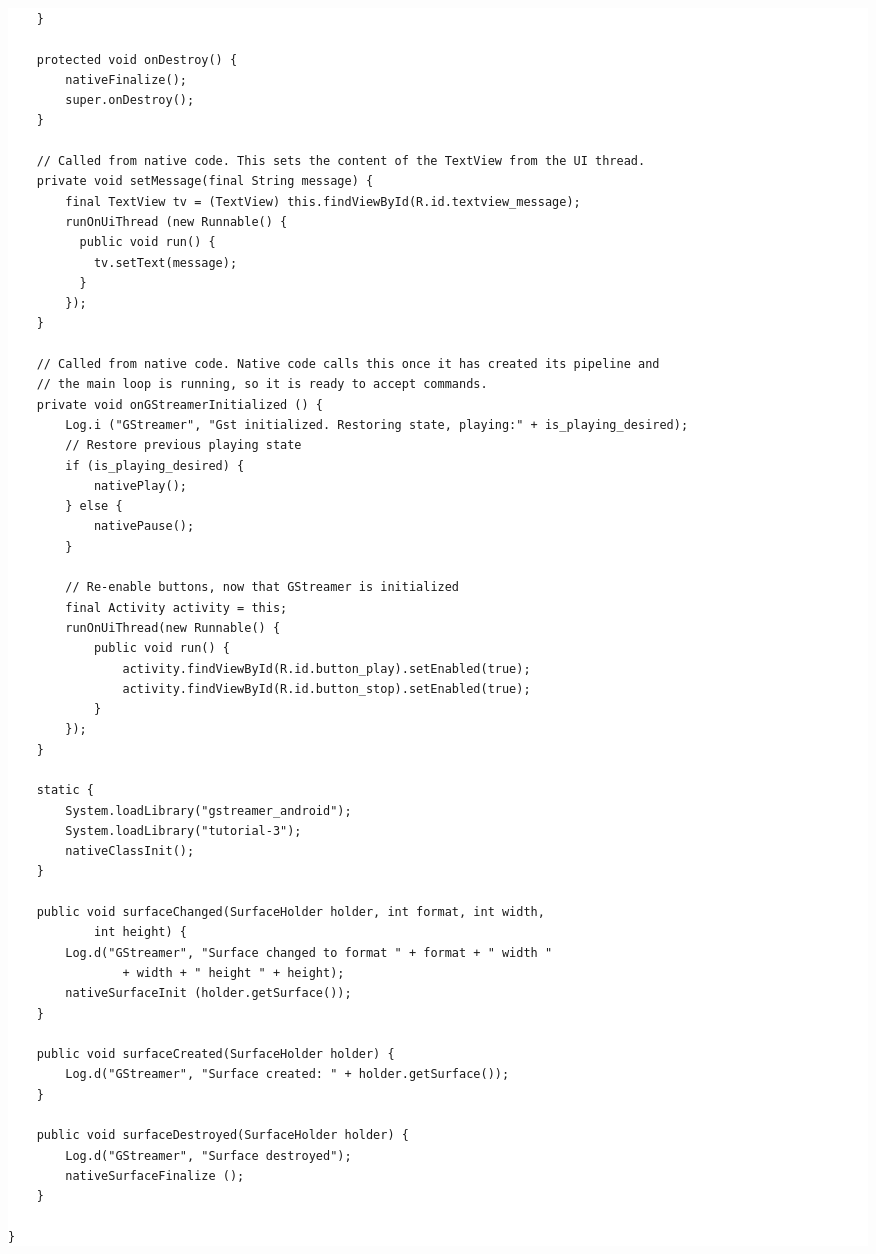 ``` theme: Default; brush: java; gutter: true
    }

    protected void onDestroy() {
        nativeFinalize();
        super.onDestroy();
    }

    // Called from native code. This sets the content of the TextView from the UI thread.
    private void setMessage(final String message) {
        final TextView tv = (TextView) this.findViewById(R.id.textview_message);
        runOnUiThread (new Runnable() {
          public void run() {
            tv.setText(message);
          }
        });
    }

    // Called from native code. Native code calls this once it has created its pipeline and
    // the main loop is running, so it is ready to accept commands.
    private void onGStreamerInitialized () {
        Log.i ("GStreamer", "Gst initialized. Restoring state, playing:" + is_playing_desired);
        // Restore previous playing state
        if (is_playing_desired) {
            nativePlay();
        } else {
            nativePause();
        }

        // Re-enable buttons, now that GStreamer is initialized
        final Activity activity = this;
        runOnUiThread(new Runnable() {
            public void run() {
                activity.findViewById(R.id.button_play).setEnabled(true);
                activity.findViewById(R.id.button_stop).setEnabled(true);
            }
        });
    }

    static {
        System.loadLibrary("gstreamer_android");
        System.loadLibrary("tutorial-3");
        nativeClassInit();
    }

    public void surfaceChanged(SurfaceHolder holder, int format, int width,
            int height) {
        Log.d("GStreamer", "Surface changed to format " + format + " width "
                + width + " height " + height);
        nativeSurfaceInit (holder.getSurface());
    }

    public void surfaceCreated(SurfaceHolder holder) {
        Log.d("GStreamer", "Surface created: " + holder.getSurface());
    }

    public void surfaceDestroyed(SurfaceHolder holder) {
        Log.d("GStreamer", "Surface destroyed");
        nativeSurfaceFinalize ();
    }

}
```
